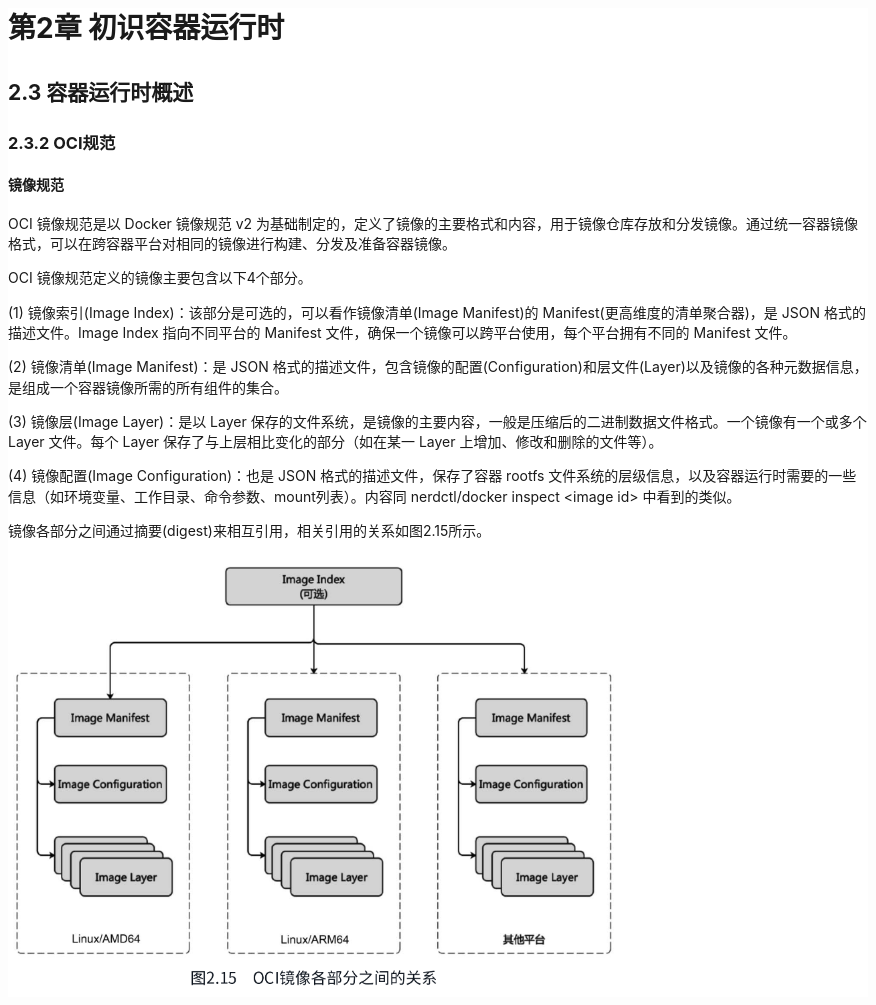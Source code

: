 

# 第2章 初识容器运行时

## 2.3 容器运行时概述

### 2.3.2 OCI规范

#### 镜像规范

OCI 镜像规范是以 Docker 镜像规范 v2 为基础制定的，定义了镜像的主要格式和内容，用于镜像仓库存放和分发镜像。通过统一容器镜像格式，可以在跨容器平台对相同的镜像进行构建、分发及准备容器镜像。

OCI 镜像规范定义的镜像主要包含以下4个部分。

(1) 镜像索引(Image Index)：该部分是可选的，可以看作镜像清单(Image Manifest)的 Manifest(更高维度的清单聚合器)，是 JSON 格式的描述文件。Image Index 指向不同平台的 Manifest 文件，确保一个镜像可以跨平台使用，每个平台拥有不同的 Manifest 文件。

(2) 镜像清单(Image Manifest)：是 JSON 格式的描述文件，包含镜像的配置(Configuration)和层文件(Layer)以及镜像的各种元数据信息，是组成一个容器镜像所需的所有组件的集合。

(3) 镜像层(Image Layer)：是以 Layer 保存的文件系统，是镜像的主要内容，一般是压缩后的二进制数据文件格式。一个镜像有一个或多个 Layer 文件。每个 Layer 保存了与上层相比变化的部分（如在某一 Layer 上增加、修改和删除的文件等）。

(4) 镜像配置(Image Configuration)：也是 JSON 格式的描述文件，保存了容器 rootfs 文件系统的层级信息，以及容器运行时需要的一些信息（如环境变量、工作目录、命令参数、mount列表）。内容同 nerdctl/docker inspect \<image id> 中看到的类似。

镜像各部分之间通过摘要(digest)来相互引用，相关引用的关系如图2.15所示。

<img src="image/image-20250729111829082.png" alt="image-20250729111829082" style="zoom:67%;" />
